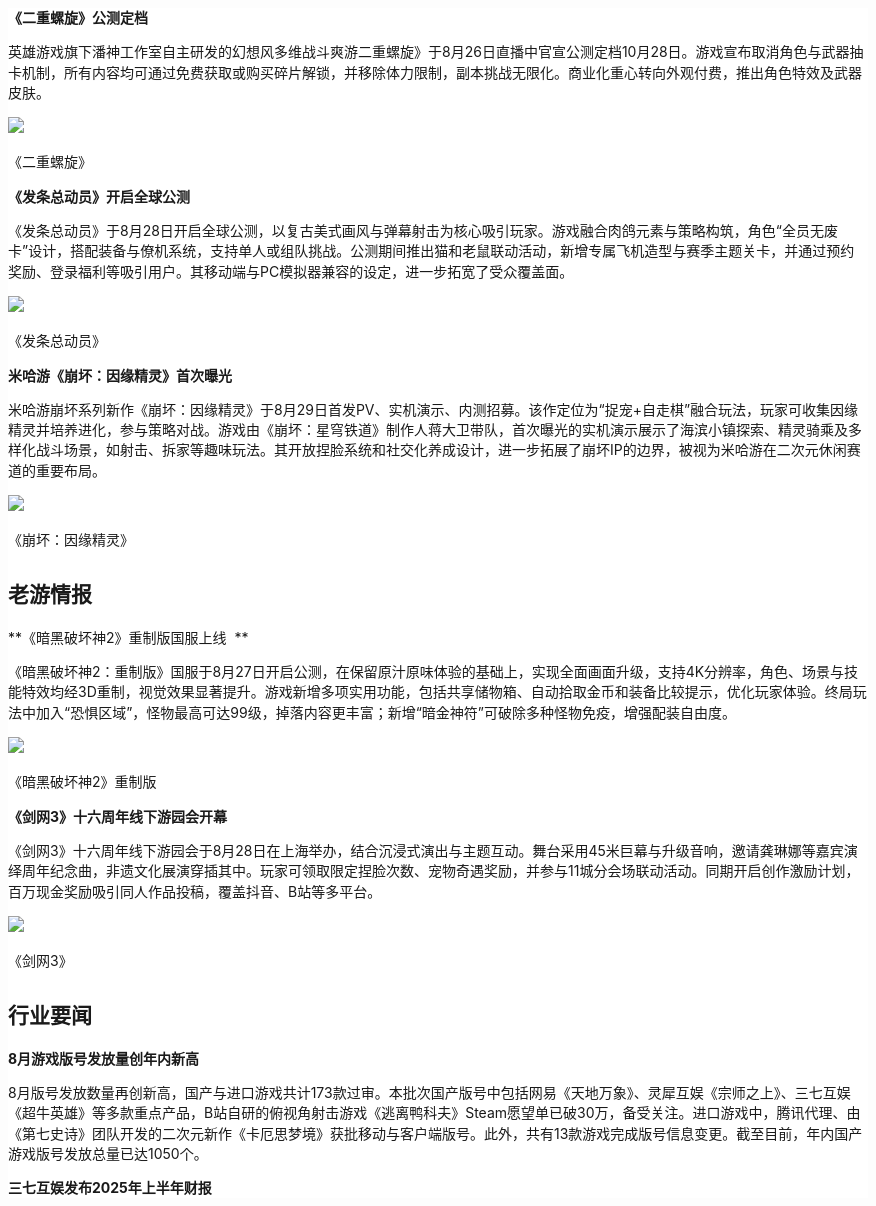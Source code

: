 **《二重螺旋》公测定档**

英雄游戏旗下潘神工作室自主研发的幻想风多维战斗爽游二重螺旋》于8月26日直播中官宣公测定档10月28日。游戏宣布取消角色与武器抽卡机制，所有内容均可通过免费获取或购买碎片解锁，并移除体力限制，副本挑战无限化。商业化重心转向外观付费，推出角色特效及武器皮肤。

![](https://img.36krcdn.com/hsossms/20250831/v2_daff8672aff24d96a614f2cc0ec5607b@242988687_oswg541922oswg690oswg388_img_000?x-oss-process=image/format,jpg/interlace,1)

《二重螺旋》

**《发条总动员》开启全球公测**

《发条总动员》于8月28日开启全球公测，以复古美式画风与弹幕射击为核心吸引玩家。游戏融合肉鸽元素与策略构筑，角色“全员无废卡”设计，搭配装备与僚机系统，支持单人或组队挑战。公测期间推出猫和老鼠联动活动，新增专属飞机造型与赛季主题关卡，并通过预约奖励、登录福利等吸引用户。其移动端与PC模拟器兼容的设定，进一步拓宽了受众覆盖面。

![](https://img.36krcdn.com/hsossms/20250831/v2_a36466429bcd4d4480762c87a5718e32@242988687_oswg1057288oswg1080oswg608_img_000?x-oss-process=image/format,jpg/interlace,1)

《发条总动员》

**米哈游《崩坏：因缘精灵》首次曝光**

米哈游崩坏系列新作《崩坏：因缘精灵》于8月29日首发PV、实机演示、内测招募。该作定位为“捉宠+自走棋”融合玩法，玩家可收集因缘精灵并培养进化，参与策略对战。游戏由《崩坏：星穹铁道》制作人蒋大卫带队，首次曝光的实机演示展示了海滨小镇探索、精灵骑乘及多样化战斗场景，如射击、拆家等趣味玩法。其开放捏脸系统和社交化养成设计，进一步拓展了崩坏IP的边界，被视为米哈游在二次元休闲赛道的重要布局。

![](https://img.36krcdn.com/hsossms/20250831/v2_508c51633dd4463dab0fed2309b6ee86@242988687_oswg1390232oswg900oswg1200_img_000?x-oss-process=image/format,jpg/interlace,1)

《崩坏：因缘精灵》

## **老游情报**

**《暗黑破坏神2》重制版国服上线  **

《暗黑破坏神2：重制版》国服于8月27日开启公测，在保留原汁原味体验的基础上，实现全面画面升级，支持4K分辨率，角色、场景与技能特效均经3D重制，视觉效果显著提升。游戏新增多项实用功能，包括共享储物箱、自动拾取金币和装备比较提示，优化玩家体验。终局玩法中加入“恐惧区域”，怪物最高可达99级，掉落内容更丰富；新增“暗金神符”可破除多种怪物免疫，增强配装自由度。

![](https://img.36krcdn.com/hsossms/20250831/v2_2c93c4b62cc24203824d64b75e640a8d@242988687_oswg125662oswg1080oswg608_img_000?x-oss-process=image/format,jpg/interlace,1)

《暗黑破坏神2》重制版

**《剑网3》十六周年线下游园会开幕**

《剑网3》十六周年线下游园会于8月28日在上海举办，结合沉浸式演出与主题互动。舞台采用45米巨幕与升级音响，邀请龚琳娜等嘉宾演绎周年纪念曲，非遗文化展演穿插其中。玩家可领取限定捏脸次数、宠物奇遇奖励，并参与11城分会场联动活动。同期开启创作激励计划，百万现金奖励吸引同人作品投稿，覆盖抖音、B站等多平台。

![](https://img.36krcdn.com/hsossms/20250831/v2_f2e3f1ad988b484d99ebc6707dfb39c1@242988687_oswg1326529oswg1080oswg608_img_000?x-oss-process=image/format,jpg/interlace,1)

《剑网3》

## **行业要闻**

**8月游戏版号发放量创年内新高**

8月版号发放数量再创新高，国产与进口游戏共计173款过审。本批次国产版号中包括网易《天地万象》、灵犀互娱《宗师之上》、三七互娱《超牛英雄》等多款重点产品，B站自研的俯视角射击游戏《逃离鸭科夫》Steam愿望单已破30万，备受关注。进口游戏中，腾讯代理、由《第七史诗》团队开发的二次元新作《卡厄思梦境》获批移动与客户端版号。此外，共有13款游戏完成版号信息变更。截至目前，年内国产游戏版号发放总量已达1050个。

**三七互娱发布2025年上半年财报**
